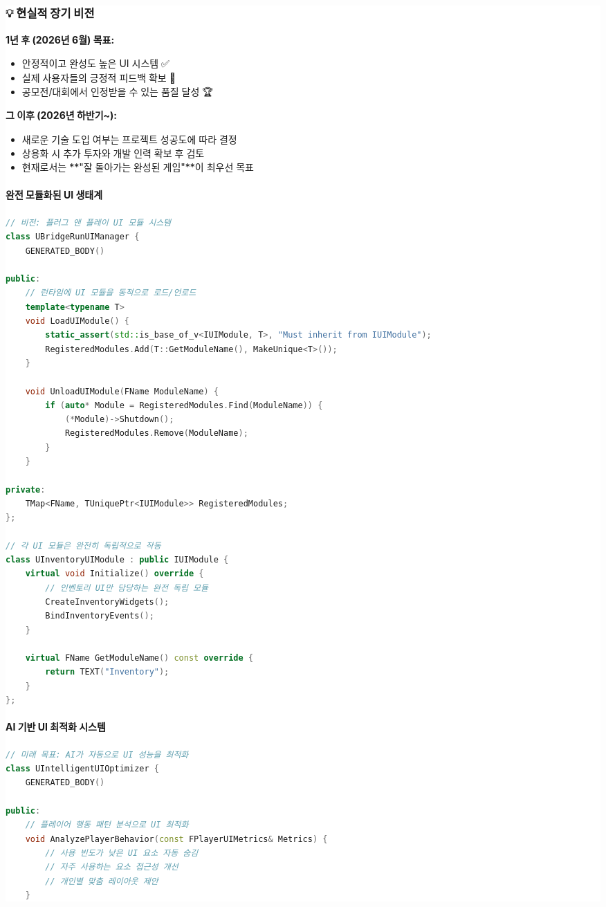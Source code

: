 ### **💡 현실적 장기 비전**

**1년 후 (2026년 6월) 목표:**
- 안정적이고 완성도 높은 UI 시스템 ✅
- 실제 사용자들의 긍정적 피드백 확보 🎯
- 공모전/대회에서 인정받을 수 있는 품질 달성 🏆

**그 이후 (2026년 하반기~):**
- 새로운 기술 도입 여부는 프로젝트 성공도에 따라 결정
- 상용화 시 추가 투자와 개발 인력 확보 후 검토
- 현재로서는 **"잘 돌아가는 완성된 게임"**이 최우선 목표

#### **완전 모듈화된 UI 생태계**
```cpp
// 비전: 플러그 앤 플레이 UI 모듈 시스템
class UBridgeRunUIManager {
    GENERATED_BODY()
    
public:
    // 런타임에 UI 모듈을 동적으로 로드/언로드
    template<typename T>
    void LoadUIModule() {
        static_assert(std::is_base_of_v<IUIModule, T>, "Must inherit from IUIModule");
        RegisteredModules.Add(T::GetModuleName(), MakeUnique<T>());
    }
    
    void UnloadUIModule(FName ModuleName) {
        if (auto* Module = RegisteredModules.Find(ModuleName)) {
            (*Module)->Shutdown();
            RegisteredModules.Remove(ModuleName);
        }
    }
    
private:
    TMap<FName, TUniquePtr<IUIModule>> RegisteredModules;
};

// 각 UI 모듈은 완전히 독립적으로 작동
class UInventoryUIModule : public IUIModule {
    virtual void Initialize() override {
        // 인벤토리 UI만 담당하는 완전 독립 모듈
        CreateInventoryWidgets();
        BindInventoryEvents();
    }
    
    virtual FName GetModuleName() const override {
        return TEXT("Inventory");
    }
};
```

#### **AI 기반 UI 최적화 시스템**
```cpp
// 미래 목표: AI가 자동으로 UI 성능을 최적화
class UIntelligentUIOptimizer {
    GENERATED_BODY()
    
public:
    // 플레이어 행동 패턴 분석으로 UI 최적화
    void AnalyzePlayerBehavior(const FPlayerUIMetrics& Metrics) {
        // 사용 빈도가 낮은 UI 요소 자동 숨김
        // 자주 사용하는 요소 접근성 개선
        // 개인별 맞춤 레이아웃 제안
    }
```